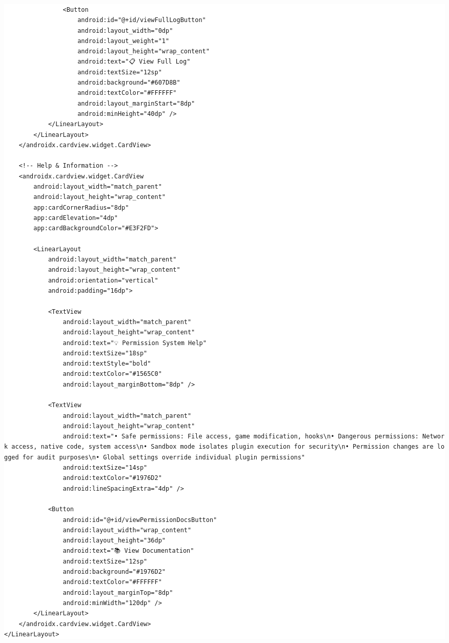                     <Button
                        android:id="@+id/viewFullLogButton"
                        android:layout_width="0dp"
                        android:layout_weight="1"
                        android:layout_height="wrap_content"
                        android:text="📋 View Full Log"
                        android:textSize="12sp"
                        android:background="#607D8B"
                        android:textColor="#FFFFFF"
                        android:layout_marginStart="8dp"
                        android:minHeight="40dp" />
                </LinearLayout>
            </LinearLayout>
        </androidx.cardview.widget.CardView>

        <!-- Help & Information -->
        <androidx.cardview.widget.CardView
            android:layout_width="match_parent"
            android:layout_height="wrap_content"
            app:cardCornerRadius="8dp"
            app:cardElevation="4dp"
            app:cardBackgroundColor="#E3F2FD">

            <LinearLayout
                android:layout_width="match_parent"
                android:layout_height="wrap_content"
                android:orientation="vertical"
                android:padding="16dp">

                <TextView
                    android:layout_width="match_parent"
                    android:layout_height="wrap_content"
                    android:text="💡 Permission System Help"
                    android:textSize="18sp"
                    android:textStyle="bold"
                    android:textColor="#1565C0"
                    android:layout_marginBottom="8dp" />

                <TextView
                    android:layout_width="match_parent"
                    android:layout_height="wrap_content"
                    android:text="• Safe permissions: File access, game modification, hooks\n• Dangerous permissions: Network access, native code, system access\n• Sandbox mode isolates plugin execution for security\n• Permission changes are logged for audit purposes\n• Global settings override individual plugin permissions"
                    android:textSize="14sp"
                    android:textColor="#1976D2"
                    android:lineSpacingExtra="4dp" />

                <Button
                    android:id="@+id/viewPermissionDocsButton"
                    android:layout_width="wrap_content"
                    android:layout_height="36dp"
                    android:text="📚 View Documentation"
                    android:textSize="12sp"
                    android:background="#1976D2"
                    android:textColor="#FFFFFF"
                    android:layout_marginTop="8dp"
                    android:minWidth="120dp" />
            </LinearLayout>
        </androidx.cardview.widget.CardView>
    </LinearLayout>
</ScrollView>
